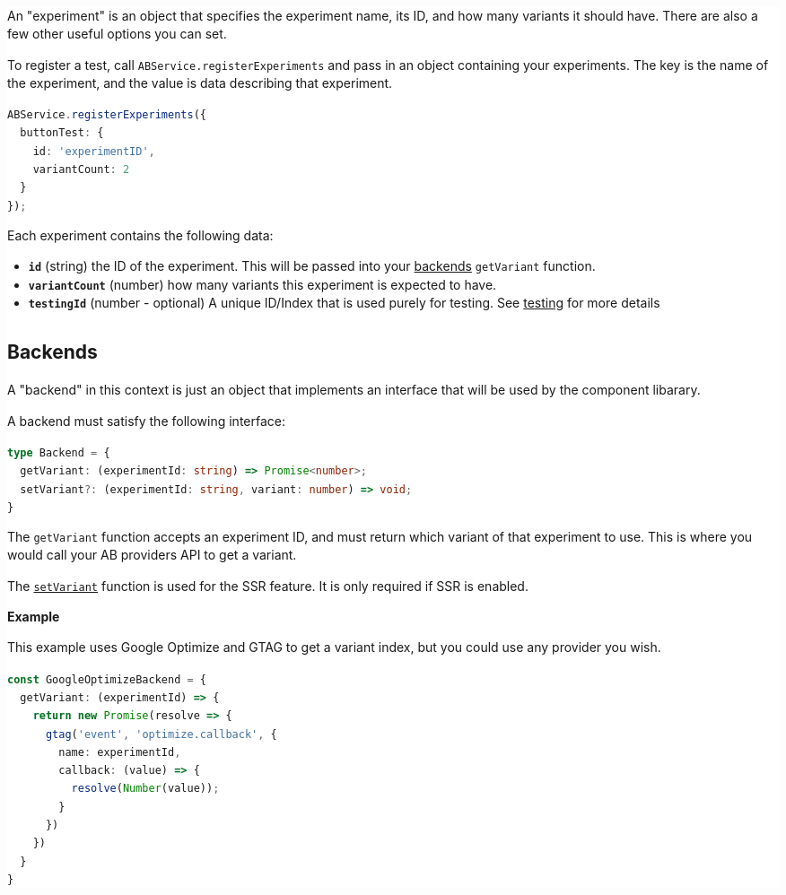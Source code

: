An "experiment" is an object that specifies the experiment name, its ID, and how many variants it should have. There are also a few other useful options you can set.

To register a test, call `ABService.registerExperiments` and pass in an object containing your experiments. The key is the name of the experiment, and the value is data describing that experiment.

```ts
ABService.registerExperiments({
  buttonTest: {
    id: 'experimentID',
    variantCount: 2
  }
});
```

Each experiment contains the following data:

- **`id`** (string) the ID of the experiment. This will be passed into your [backends](#backends) `getVariant` function.
- **`variantCount`** (number) how many variants this experiment is expected to have.
- **`testingId`** (number - optional) A unique ID/Index that is used purely for testing. See [testing](#testing) for more details


## Backends

A "backend" in this context is just an object that implements an interface that will be used by the component libarary.

A backend must satisfy the following interface:

```ts
type Backend = {
  getVariant: (experimentId: string) => Promise<number>;
  setVariant?: (experimentId: string, variant: number) => void;
}
```

The `getVariant` function accepts an experiment ID, and must return which variant of that experiment to use. This is where you would call your AB providers API to get a variant.

The [`setVariant`](#ssr) function is used for the SSR feature. It is only required if SSR is enabled.

**Example**

This example uses Google Optimize and GTAG to get a variant index, but you could use any provider you wish.

```ts
const GoogleOptimizeBackend = {
  getVariant: (experimentId) => {
    return new Promise(resolve => {
      gtag('event', 'optimize.callback', {
        name: experimentId,
        callback: (value) => {
          resolve(Number(value));
        }
      })
    })
  }
}
```
